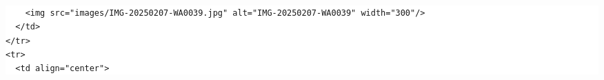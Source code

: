         <img src="images/IMG-20250207-WA0039.jpg" alt="IMG-20250207-WA0039" width="300"/>
      </td>
    </tr>
    <tr>
      <td align="center">